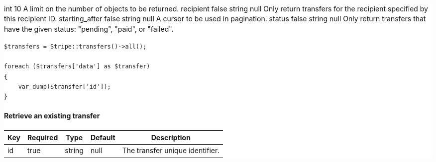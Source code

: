 <td>int</td>
<td>10</td>
<td>A limit on the number of objects to be returned.</td>
</tr>
<tr>
<td>recipient</td>
<td>false</td>
<td>string</td>
<td>null</td>
<td>Only return transfers for the recipient specified by this recipient ID.</td>
</tr>
<tr>
<td>starting_after</td>
<td>false</td>
<td>string</td>
<td>null</td>
<td>A cursor to be used in pagination.</td>
</tr>
<tr>
<td>status</td>
<td>false</td>
<td>string</td>
<td>null</td>
<td>Only return transfers that have the given status: "pending", "paid", or "failed".</td>
</tr>
</tbody>
</table>

<pre class="prettyprint lang-php"><code>$transfers = Stripe::transfers()-&gt;all();

foreach ($transfers['data'] as $transfer)
{
    var_dump($transfer['id']);
}
</code></pre>

<h4>Retrieve an existing transfer</h4>

<table>
<thead>
<tr>
<th>Key</th>
<th>Required</th>
<th>Type</th>
<th>Default</th>
<th>Description</th>
</tr>
</thead>
<tbody>
<tr>
<td>id</td>
<td>true</td>
<td>string</td>
<td>null</td>
<td>The transfer unique identifier.</td>
</tr>
</tbody>
</table>
